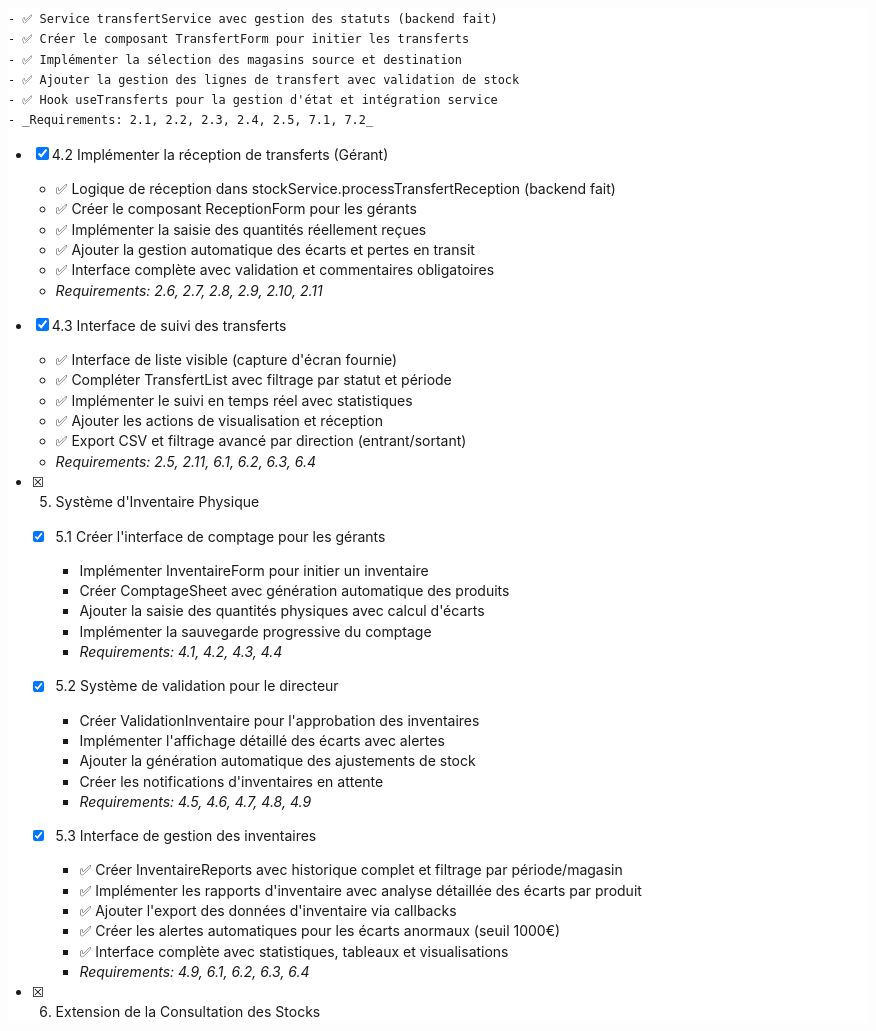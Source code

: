 

    - ✅ Service transfertService avec gestion des statuts (backend fait)
    - ✅ Créer le composant TransfertForm pour initier les transferts
    - ✅ Implémenter la sélection des magasins source et destination
    - ✅ Ajouter la gestion des lignes de transfert avec validation de stock
    - ✅ Hook useTransferts pour la gestion d'état et intégration service
    - _Requirements: 2.1, 2.2, 2.3, 2.4, 2.5, 7.1, 7.2_

  - [x] 4.2 Implémenter la réception de transferts (Gérant)
    - ✅ Logique de réception dans stockService.processTransfertReception (backend fait)
    - ✅ Créer le composant ReceptionForm pour les gérants
    - ✅ Implémenter la saisie des quantités réellement reçues
    - ✅ Ajouter la gestion automatique des écarts et pertes en transit
    - ✅ Interface complète avec validation et commentaires obligatoires
    - _Requirements: 2.6, 2.7, 2.8, 2.9, 2.10, 2.11_

  - [x] 4.3 Interface de suivi des transferts

    - ✅ Interface de liste visible (capture d'écran fournie)
    - ✅ Compléter TransfertList avec filtrage par statut et période
    - ✅ Implémenter le suivi en temps réel avec statistiques
    - ✅ Ajouter les actions de visualisation et réception
    - ✅ Export CSV et filtrage avancé par direction (entrant/sortant)
    - _Requirements: 2.5, 2.11, 6.1, 6.2, 6.3, 6.4_

- [x] 5. Système d'Inventaire Physique



  - [x] 5.1 Créer l'interface de comptage pour les gérants


    - Implémenter InventaireForm pour initier un inventaire
    - Créer ComptageSheet avec génération automatique des produits
    - Ajouter la saisie des quantités physiques avec calcul d'écarts
    - Implémenter la sauvegarde progressive du comptage
    - _Requirements: 4.1, 4.2, 4.3, 4.4_

  - [x] 5.2 Système de validation pour le directeur


    - Créer ValidationInventaire pour l'approbation des inventaires
    - Implémenter l'affichage détaillé des écarts avec alertes
    - Ajouter la génération automatique des ajustements de stock
    - Créer les notifications d'inventaires en attente
    - _Requirements: 4.5, 4.6, 4.7, 4.8, 4.9_

  - [x] 5.3 Interface de gestion des inventaires

    - ✅ Créer InventaireReports avec historique complet et filtrage par période/magasin
    - ✅ Implémenter les rapports d'inventaire avec analyse détaillée des écarts par produit
    - ✅ Ajouter l'export des données d'inventaire via callbacks
    - ✅ Créer les alertes automatiques pour les écarts anormaux (seuil 1000€)
    - ✅ Interface complète avec statistiques, tableaux et visualisations
    - _Requirements: 4.9, 6.1, 6.2, 6.3, 6.4_

- [x] 6. Extension de la Consultation des Stocks
